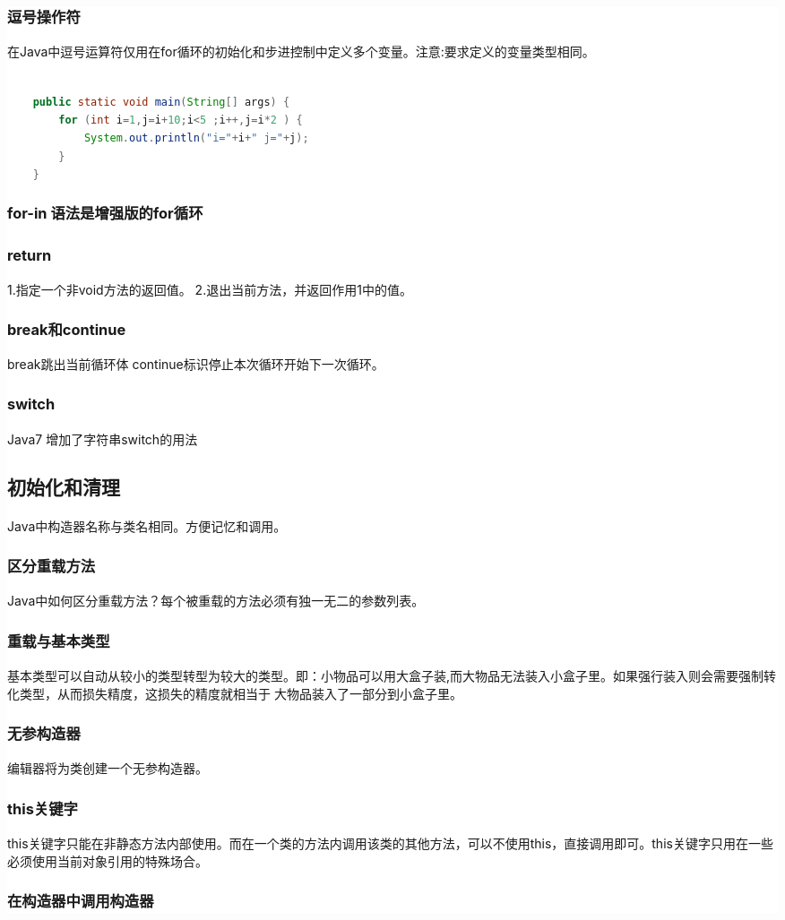 ### 逗号操作符

在Java中逗号运算符仅用在for循环的初始化和步进控制中定义多个变量。注意:要求定义的变量类型相同。

```java

	public static void main(String[] args) {
        for (int i=1,j=i+10;i<5 ;i++,j=i*2 ) {
            System.out.println("i="+i+" j="+j);
        }
    }

```

### for-in 语法是增强版的for循环

### return 

1.指定一个非void方法的返回值。
2.退出当前方法，并返回作用1中的值。

### break和continue

break跳出当前循环体
continue标识停止本次循环开始下一次循环。

### switch

Java7 增加了字符串switch的用法


## 初始化和清理

Java中构造器名称与类名相同。方便记忆和调用。


### 区分重载方法

Java中如何区分重载方法？每个被重载的方法必须有独一无二的参数列表。

### 重载与基本类型

基本类型可以自动从较小的类型转型为较大的类型。即：小物品可以用大盒子装,而大物品无法装入小盒子里。如果强行装入则会需要强制转化类型，从而损失精度，这损失的精度就相当于 大物品装入了一部分到小盒子里。


### 无参构造器

编辑器将为类创建一个无参构造器。

### this关键字

this关键字只能在非静态方法内部使用。而在一个类的方法内调用该类的其他方法，可以不使用this，直接调用即可。this关键字只用在一些必须使用当前对象引用的特殊场合。

### 在构造器中调用构造器 
